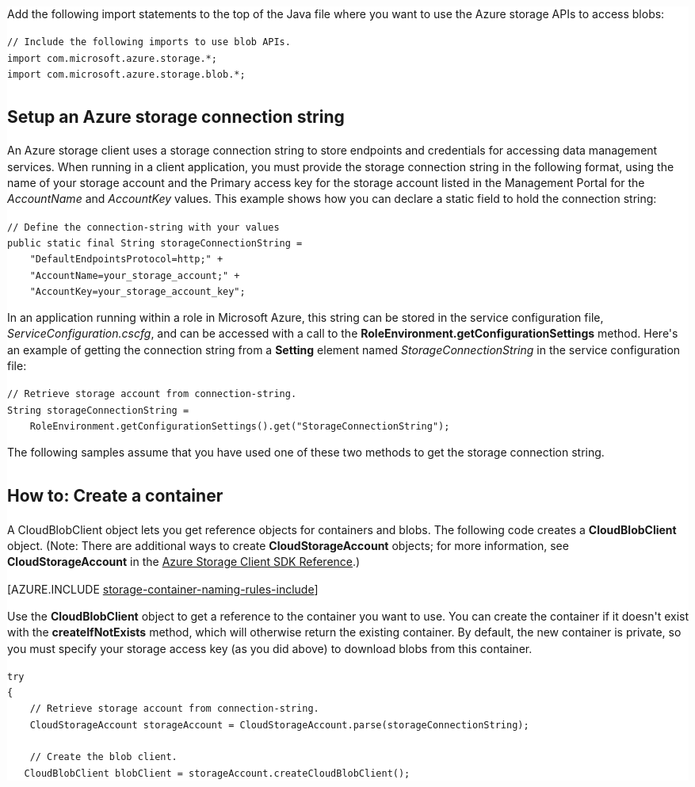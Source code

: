 Add the following import statements to the top of the Java file where you want to use the Azure storage APIs to access blobs:

    // Include the following imports to use blob APIs.
    import com.microsoft.azure.storage.*;
    import com.microsoft.azure.storage.blob.*;

## Setup an Azure storage connection string

An Azure storage client uses a storage connection string to store
endpoints and credentials for accessing data management services. When running in a client application, you must provide the storage connection string in the following format, using the name of your storage account and the Primary access key for the storage account listed in the Management Portal for the *AccountName* and *AccountKey* values. This example shows how you can declare a static field to hold the connection string:

    // Define the connection-string with your values
    public static final String storageConnectionString = 
        "DefaultEndpointsProtocol=http;" + 
        "AccountName=your_storage_account;" + 
        "AccountKey=your_storage_account_key";

In an application running within a role in Microsoft Azure, this string can be stored in the service configuration file, *ServiceConfiguration.cscfg*, and can be accessed with a call to the **RoleEnvironment.getConfigurationSettings** method. Here's an example of getting the connection string from a **Setting** element named *StorageConnectionString* in the service configuration file:

    // Retrieve storage account from connection-string.
    String storageConnectionString = 
        RoleEnvironment.getConfigurationSettings().get("StorageConnectionString");

The following samples assume that you have used one of these two methods to get the storage connection string.

## How to: Create a container

A CloudBlobClient object lets you get reference objects for containers and blobs. The following code creates a **CloudBlobClient** object. (Note: There are additional ways to create **CloudStorageAccount** objects; for more information, see **CloudStorageAccount** in the [Azure Storage Client SDK Reference].)

[AZURE.INCLUDE [storage-container-naming-rules-include](../includes/storage-container-naming-rules-include.md)]

Use the **CloudBlobClient** object to get a reference to the container you want to use. You can create the container if it doesn't exist with the **createIfNotExists** method, which will otherwise return the existing container. By default, the new container is private, so you must specify your storage access key (as you did above) to download blobs from this container.

	try
    {
        // Retrieve storage account from connection-string.
    	CloudStorageAccount storageAccount = CloudStorageAccount.parse(storageConnectionString);

    	// Create the blob client.
	   CloudBlobClient blobClient = storageAccount.createCloudBlobClient();


[Azure SDK for Java]: http://azure.microsoft.com/develop/java/
[Azure Storage SDK for Java]: https://github.com/azure/azure-storage-java
[Azure Storage SDK for Android]: https://github.com/azure/azure-storage-android
[Azure Storage Client SDK Reference]: http://dl.windowsazure.com/storage/javadoc/
[Azure Storage REST API]: http://msdn.microsoft.com/library/azure/gg433040.aspx
[Azure Storage Team Blog]: http://blogs.msdn.com/b/windowsazurestorage/
